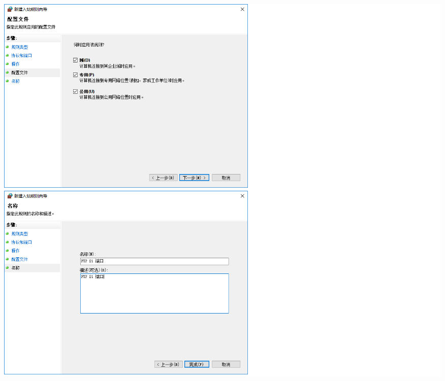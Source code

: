 

<img width="480" src="/img/in-post/2019-08-15-windows 下搭建 ftp 服务器.assets/7.png"/>



<img width="480" src="/img/in-post/2019-08-15-windows 下搭建 ftp 服务器.assets/8.png"/>
